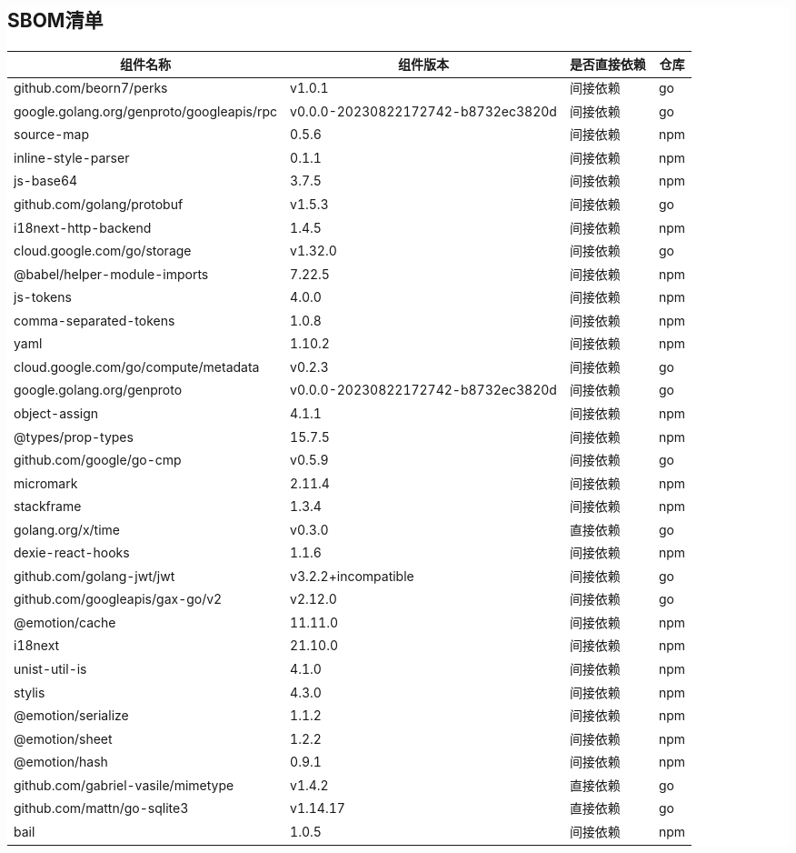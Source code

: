


## SBOM清单

| 组件名称 | 组件版本 | 是否直接依赖 | 仓库 |
| -------- | -------- | ------------ | ---- |
|github.com/beorn7/perks|v1.0.1|间接依赖|go|
|google.golang.org/genproto/googleapis/rpc|v0.0.0-20230822172742-b8732ec3820d|间接依赖|go|
|source-map|0.5.6|间接依赖|npm|
|inline-style-parser|0.1.1|间接依赖|npm|
|js-base64|3.7.5|间接依赖|npm|
|github.com/golang/protobuf|v1.5.3|间接依赖|go|
|i18next-http-backend|1.4.5|间接依赖|npm|
|cloud.google.com/go/storage|v1.32.0|间接依赖|go|
|@babel/helper-module-imports|7.22.5|间接依赖|npm|
|js-tokens|4.0.0|间接依赖|npm|
|comma-separated-tokens|1.0.8|间接依赖|npm|
|yaml|1.10.2|间接依赖|npm|
|cloud.google.com/go/compute/metadata|v0.2.3|间接依赖|go|
|google.golang.org/genproto|v0.0.0-20230822172742-b8732ec3820d|间接依赖|go|
|object-assign|4.1.1|间接依赖|npm|
|@types/prop-types|15.7.5|间接依赖|npm|
|github.com/google/go-cmp|v0.5.9|间接依赖|go|
|micromark|2.11.4|间接依赖|npm|
|stackframe|1.3.4|间接依赖|npm|
|golang.org/x/time|v0.3.0|直接依赖|go|
|dexie-react-hooks|1.1.6|间接依赖|npm|
|github.com/golang-jwt/jwt|v3.2.2+incompatible|间接依赖|go|
|github.com/googleapis/gax-go/v2|v2.12.0|间接依赖|go|
|@emotion/cache|11.11.0|间接依赖|npm|
|i18next|21.10.0|间接依赖|npm|
|unist-util-is|4.1.0|间接依赖|npm|
|stylis|4.3.0|间接依赖|npm|
|@emotion/serialize|1.1.2|间接依赖|npm|
|@emotion/sheet|1.2.2|间接依赖|npm|
|@emotion/hash|0.9.1|间接依赖|npm|
|github.com/gabriel-vasile/mimetype|v1.4.2|直接依赖|go|
|github.com/mattn/go-sqlite3|v1.14.17|直接依赖|go|
|bail|1.0.5|间接依赖|npm|